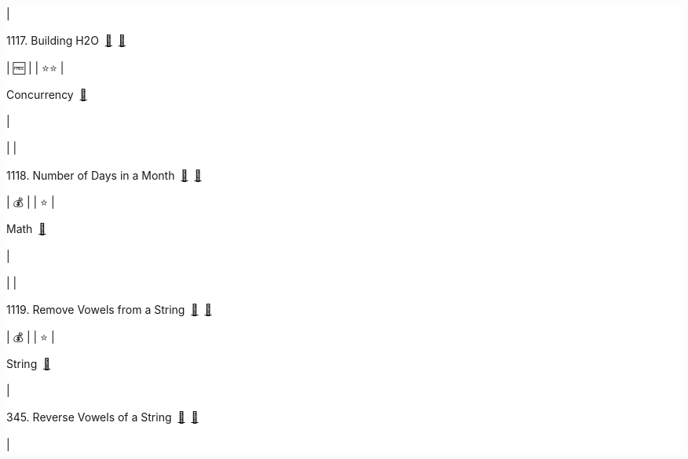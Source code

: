 | <dl><dt>1117. Building H2O&nbsp;&nbsp;[:link:](https://leetcode.com/problems/building-h2o)&nbsp;&nbsp;[:memo:](../Notes/Questions/1117__building-h2o)</dt></dl>                                                                                                                                  | 🆓    |        | ⭐️⭐️       | <dl><dt>Concurrency&nbsp;&nbsp;[:link:](https://leetcode.com/tag/concurrency)</dt></dl>                                                                                                                                                                                                                                                                                                                                                                                                                                 | <dl></dl>                                                                                                                                                                                                                                                                                                                                                                                                                                                                                                                                                                                                                                                                                                                                                                                                    |
| <dl><dt>1118. Number of Days in a Month&nbsp;&nbsp;[:link:](https://leetcode.com/problems/number-of-days-in-a-month)&nbsp;&nbsp;[:memo:](../Notes/Questions/1118__number-of-days-in-a-month)</dt></dl>                                                                                           | 💰    |        | ⭐️         | <dl><dt>Math&nbsp;&nbsp;[:link:](https://leetcode.com/tag/math)</dt></dl>                                                                                                                                                                                                                                                                                                                                                                                                                                               | <dl></dl>                                                                                                                                                                                                                                                                                                                                                                                                                                                                                                                                                                                                                                                                                                                                                                                                    |
| <dl><dt>1119. Remove Vowels from a String&nbsp;&nbsp;[:link:](https://leetcode.com/problems/remove-vowels-from-a-string)&nbsp;&nbsp;[:memo:](../Notes/Questions/1119__remove-vowels-from-a-string)</dt></dl>                                                                                     | 💰    |        | ⭐️         | <dl><dt>String&nbsp;&nbsp;[:link:](https://leetcode.com/tag/string)</dt></dl>                                                                                                                                                                                                                                                                                                                                                                                                                                           | <dl><dt>345. Reverse Vowels of a String&nbsp;&nbsp;[:link:](https://leetcode.com/problems/reverse-vowels-of-a-string)&nbsp;&nbsp;[:memo:](../Notes/Questions/0345__reverse-vowels-of-a-string)</dt></dl>                                                                                                                                                                                                                                                                                                                                                                                                                                                                                                                                                                                                     |